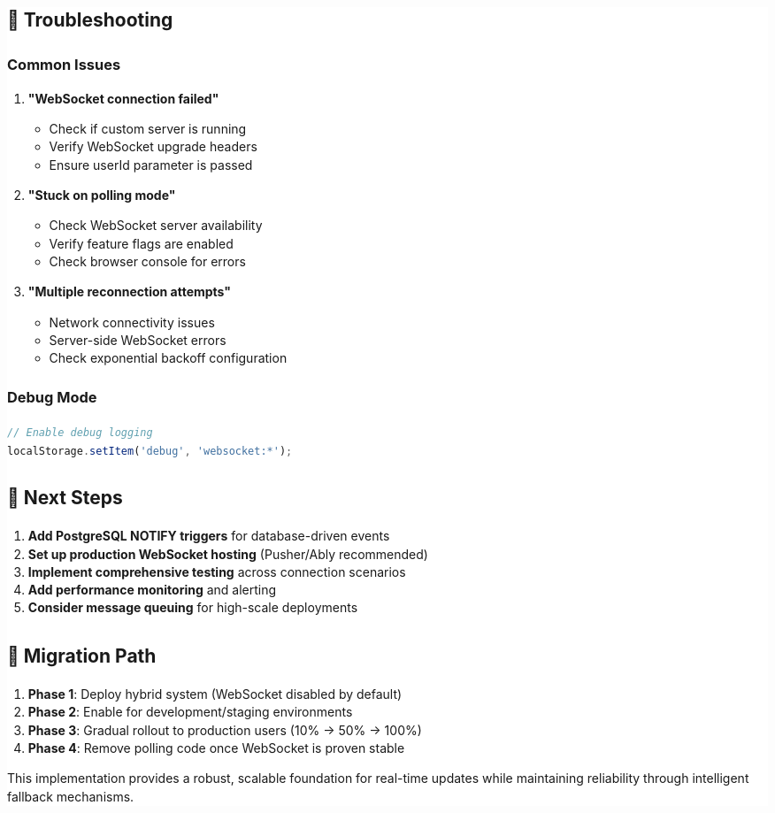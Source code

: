 ## 🔧 Troubleshooting

### Common Issues

1. **"WebSocket connection failed"**
   - Check if custom server is running
   - Verify WebSocket upgrade headers
   - Ensure userId parameter is passed

2. **"Stuck on polling mode"**  
   - Check WebSocket server availability
   - Verify feature flags are enabled
   - Check browser console for errors

3. **"Multiple reconnection attempts"**
   - Network connectivity issues
   - Server-side WebSocket errors
   - Check exponential backoff configuration

### Debug Mode
```typescript
// Enable debug logging
localStorage.setItem('debug', 'websocket:*');
```

## 🚀 Next Steps

1. **Add PostgreSQL NOTIFY triggers** for database-driven events
2. **Set up production WebSocket hosting** (Pusher/Ably recommended)
3. **Implement comprehensive testing** across connection scenarios
4. **Add performance monitoring** and alerting
5. **Consider message queuing** for high-scale deployments

## 📝 Migration Path

1. **Phase 1**: Deploy hybrid system (WebSocket disabled by default)
2. **Phase 2**: Enable for development/staging environments  
3. **Phase 3**: Gradual rollout to production users (10% → 50% → 100%)
4. **Phase 4**: Remove polling code once WebSocket is proven stable

This implementation provides a robust, scalable foundation for real-time updates while maintaining reliability through intelligent fallback mechanisms.
